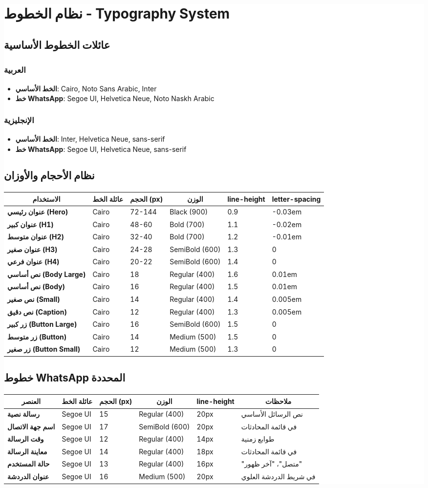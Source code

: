 # نظام الخطوط - Typography System

## عائلات الخطوط الأساسية

### العربية
- **الخط الأساسي**: Cairo, Noto Sans Arabic, Inter
- **خط WhatsApp**: Segoe UI, Helvetica Neue, Noto Naskh Arabic

### الإنجليزية  
- **الخط الأساسي**: Inter, Helvetica Neue, sans-serif
- **خط WhatsApp**: Segoe UI, Helvetica Neue, sans-serif

## نظام الأحجام والأوزان

| الاستخدام | عائلة الخط | الحجم (px) | الوزن | line-height | letter-spacing |
|-----------|------------|-----------|-------|-------------|----------------|
| **عنوان رئيسي (Hero)** | Cairo | 72-144 | Black (900) | 0.9 | -0.03em |
| **عنوان كبير (H1)** | Cairo | 48-60 | Bold (700) | 1.1 | -0.02em |
| **عنوان متوسط (H2)** | Cairo | 32-40 | Bold (700) | 1.2 | -0.01em |
| **عنوان صغير (H3)** | Cairo | 24-28 | SemiBold (600) | 1.3 | 0 |
| **عنوان فرعي (H4)** | Cairo | 20-22 | SemiBold (600) | 1.4 | 0 |
| **نص أساسي (Body Large)** | Cairo | 18 | Regular (400) | 1.6 | 0.01em |
| **نص أساسي (Body)** | Cairo | 16 | Regular (400) | 1.5 | 0.01em |
| **نص صغير (Small)** | Cairo | 14 | Regular (400) | 1.4 | 0.005em |
| **نص دقيق (Caption)** | Cairo | 12 | Regular (400) | 1.3 | 0.005em |
| **زر كبير (Button Large)** | Cairo | 16 | SemiBold (600) | 1.5 | 0 |
| **زر متوسط (Button)** | Cairo | 14 | Medium (500) | 1.5 | 0 |
| **زر صغير (Button Small)** | Cairo | 12 | Medium (500) | 1.3 | 0 |

## خطوط WhatsApp المحددة

| العنصر | عائلة الخط | الحجم (px) | الوزن | line-height | ملاحظات |
|--------|------------|-----------|-------|-------------|----------|
| **رسالة نصية** | Segoe UI | 15 | Regular (400) | 20px | نص الرسائل الأساسي |
| **اسم جهة الاتصال** | Segoe UI | 17 | SemiBold (600) | 20px | في قائمة المحادثات |
| **وقت الرسالة** | Segoe UI | 12 | Regular (400) | 14px | طوابع زمنية |
| **معاينة الرسالة** | Segoe UI | 14 | Regular (400) | 18px | في قائمة المحادثات |
| **حالة المستخدم** | Segoe UI | 13 | Regular (400) | 16px | "متصل"، "آخر ظهور" |
| **عنوان الدردشة** | Segoe UI | 16 | Medium (500) | 20px | في شريط الدردشة العلوي |
